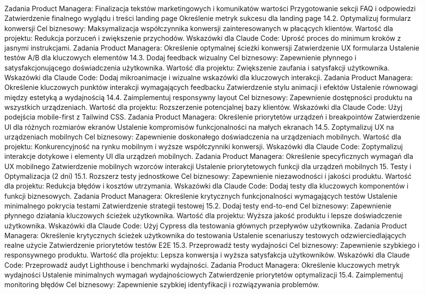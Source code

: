Zadania Product Managera:
Finalizacja tekstów marketingowych i komunikatów wartości
Przygotowanie sekcji FAQ i odpowiedzi
Zatwierdzenie finalnego wyglądu i treści landing page
Określenie metryk sukcesu dla landing page
14.2. Optymalizuj formularz konwersji
Cel biznesowy: Maksymalizacja współczynnika konwersji zainteresowanych w płacących klientów.
Wartość dla projektu: Redukcja porzuceń i zwiększenie przychodów.
Wskazówki dla Claude Code: Uprość proces do minimum kroków z jasnymi instrukcjami.
Zadania Product Managera:
Określenie optymalnej ścieżki konwersji
Zatwierdzenie UX formularza
Ustalenie testów A/B dla kluczowych elementów
14.3. Dodaj feedback wizualny
Cel biznesowy: Zapewnienie płynnego i satysfakcjonującego doświadczenia użytkownika.
Wartość dla projektu: Zwiększenie zaufania i satysfakcji użytkownika.
Wskazówki dla Claude Code: Dodaj mikroanimacje i wizualne wskazówki dla kluczowych interakcji.
Zadania Product Managera:
Określenie kluczowych punktów interakcji wymagających feedbacku
Zatwierdzenie stylu animacji i efektów
Ustalenie równowagi między estetyką a wydajnością
14.4. Zaimplementuj responsywny layout
Cel biznesowy: Zapewnienie dostępności produktu na wszystkich urządzeniach.
Wartość dla projektu: Rozszerzenie potencjalnej bazy klientów.
Wskazówki dla Claude Code: Użyj podejścia mobile-first z Tailwind CSS.
Zadania Product Managera:
Określenie priorytetów urządzeń i breakpointów
Zatwierdzenie UI dla różnych rozmiarów ekranów
Ustalenie kompromisów funkcjonalności na małych ekranach
14.5. Zoptymalizuj UX na urządzeniach mobilnych
Cel biznesowy: Zapewnienie doskonałego doświadczenia na urządzeniach mobilnych.
Wartość dla projektu: Konkurencyjność na rynku mobilnym i wyższe współczynniki konwersji.
Wskazówki dla Claude Code: Zoptymalizuj interakcje dotykowe i elementy UI dla urządzeń mobilnych.
Zadania Product Managera:
Określenie specyficznych wymagań dla UX mobilnego
Zatwierdzenie mobilnych wzorców interakcji
Ustalenie priorytetowych funkcji dla urządzeń mobilnych
15. Testy i Optymalizacja (2 dni)
15.1. Rozszerz testy jednostkowe
Cel biznesowy: Zapewnienie niezawodności i jakości produktu.
Wartość dla projektu: Redukcja błędów i kosztów utrzymania.
Wskazówki dla Claude Code: Dodaj testy dla kluczowych komponentów i funkcji biznesowych.
Zadania Product Managera:
Określenie krytycznych funkcjonalności wymagających testów
Ustalenie minimalnego pokrycia testami
Zatwierdzenie strategii testowej
15.2. Dodaj testy end-to-end
Cel biznesowy: Zapewnienie płynnego działania kluczowych ścieżek użytkownika.
Wartość dla projektu: Wyższa jakość produktu i lepsze doświadczenie użytkownika.
Wskazówki dla Claude Code: Użyj Cypress dla testowania głównych przepływów użytkownika.
Zadania Product Managera:
Określenie krytycznych ścieżek użytkownika do testowania
Ustalenie scenariuszy testowych odzwierciedlających realne użycie
Zatwierdzenie priorytetów testów E2E
15.3. Przeprowadź testy wydajności
Cel biznesowy: Zapewnienie szybkiego i responsywnego produktu.
Wartość dla projektu: Lepsza konwersja i wyższa satysfakcja użytkowników.
Wskazówki dla Claude Code: Przeprowadź audyt Lighthouse i benchmarki wydajności.
Zadania Product Managera:
Określenie kluczowych metryk wydajności
Ustalenie minimalnych wymagań wydajnościowych
Zatwierdzenie priorytetów optymalizacji
15.4. Zaimplementuj monitoring błędów
Cel biznesowy: Zapewnienie szybkiej identyfikacji i rozwiązywania problemów.